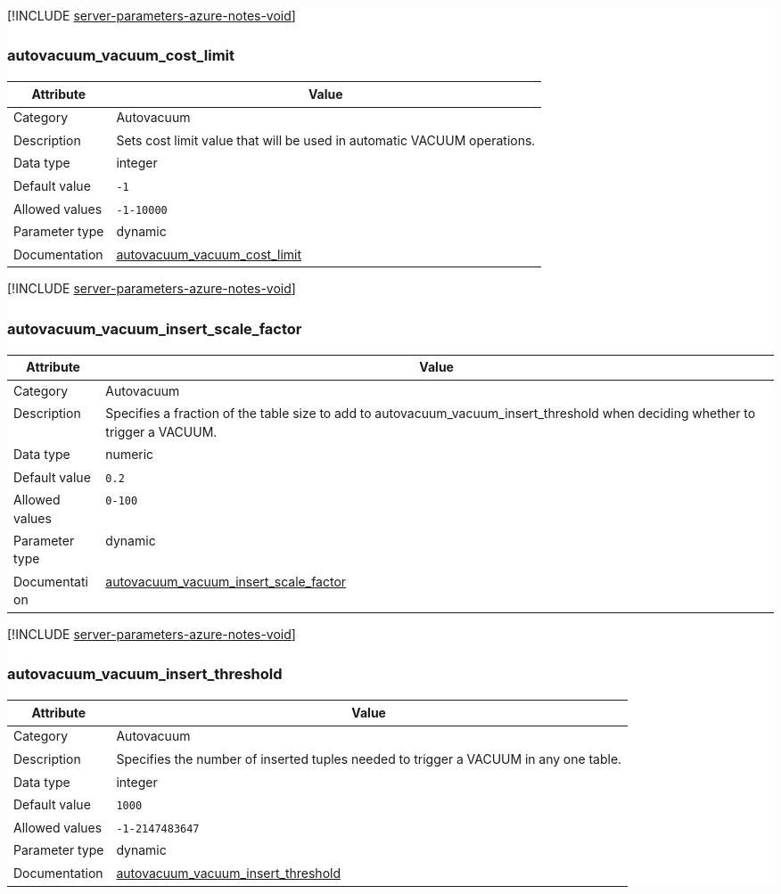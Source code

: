 
[!INCLUDE [server-parameters-azure-notes-void](./server-parameters-azure-notes-void.md)]



### autovacuum_vacuum_cost_limit

| Attribute | Value |
| --- | --- |
| Category | Autovacuum |
| Description | Sets cost limit value that will be used in automatic VACUUM operations. |
| Data type | integer |
| Default value | `-1` |
| Allowed values | `-1-10000` |
| Parameter type | dynamic |
| Documentation | [autovacuum_vacuum_cost_limit](https://www.postgresql.org/docs/17/runtime-config-autovacuum.html#GUC-AUTOVACUUM-VACUUM-COST-LIMIT) |


[!INCLUDE [server-parameters-azure-notes-void](./server-parameters-azure-notes-void.md)]



### autovacuum_vacuum_insert_scale_factor

| Attribute | Value |
| --- | --- |
| Category | Autovacuum |
| Description | Specifies a fraction of the table size to add to autovacuum_vacuum_insert_threshold when deciding whether to trigger a VACUUM. |
| Data type | numeric |
| Default value | `0.2` |
| Allowed values | `0-100` |
| Parameter type | dynamic |
| Documentation | [autovacuum_vacuum_insert_scale_factor](https://www.postgresql.org/docs/17/runtime-config-autovacuum.html#GUC-AUTOVACUUM-VACUUM-INSERT-SCALE-FACTOR) |


[!INCLUDE [server-parameters-azure-notes-void](./server-parameters-azure-notes-void.md)]



### autovacuum_vacuum_insert_threshold

| Attribute | Value |
| --- | --- |
| Category | Autovacuum |
| Description | Specifies the number of inserted tuples needed to trigger a VACUUM in any one table. |
| Data type | integer |
| Default value | `1000` |
| Allowed values | `-1-2147483647` |
| Parameter type | dynamic |
| Documentation | [autovacuum_vacuum_insert_threshold](https://www.postgresql.org/docs/17/runtime-config-autovacuum.html#GUC-AUTOVACUUM-VACUUM-INSERT-THRESHOLD) |
